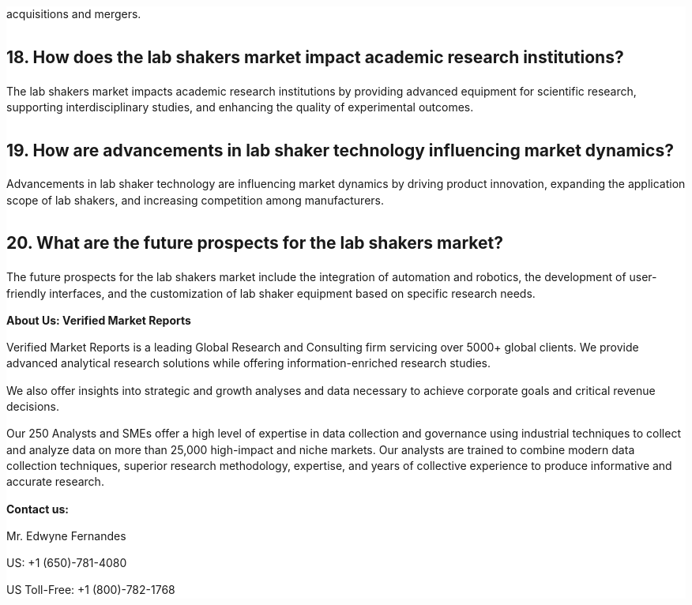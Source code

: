 acquisitions and mergers.</p><h2>18. How does the lab shakers market impact academic research institutions?</h2><p>The lab shakers market impacts academic research institutions by providing advanced equipment for scientific research, supporting interdisciplinary studies, and enhancing the quality of experimental outcomes.</p><h2>19. How are advancements in lab shaker technology influencing market dynamics?</h2><p>Advancements in lab shaker technology are influencing market dynamics by driving product innovation, expanding the application scope of lab shakers, and increasing competition among manufacturers.</p><h2>20. What are the future prospects for the lab shakers market?</h2><p>The future prospects for the lab shakers market include the integration of automation and robotics, the development of user-friendly interfaces, and the customization of lab shaker equipment based on specific research needs.</p></body></html><p id="" class=""><strong>About Us: Verified Market Reports</strong></p><p id="" class="">Verified Market Reports is a leading Global Research and Consulting firm servicing over 5000+ global clients. We provide advanced analytical research solutions while offering information-enriched research studies.</p><p id="" class="">We also offer insights into strategic and growth analyses and data necessary to achieve corporate goals and critical revenue decisions.</p><p id="" class="">Our 250 Analysts and SMEs offer a high level of expertise in data collection and governance using industrial techniques to collect and analyze data on more than 25,000 high-impact and niche markets. Our analysts are trained to combine modern data collection techniques, superior research methodology, expertise, and years of collective experience to produce informative and accurate research.</p><p id="" class=""><strong>Contact us:</strong></p><p id="" class="">Mr. Edwyne Fernandes</p><p id="" class="">US: +1 (650)-781-4080</p><p id="" class="">US Toll-Free: +1 (800)-782-1768</p>
